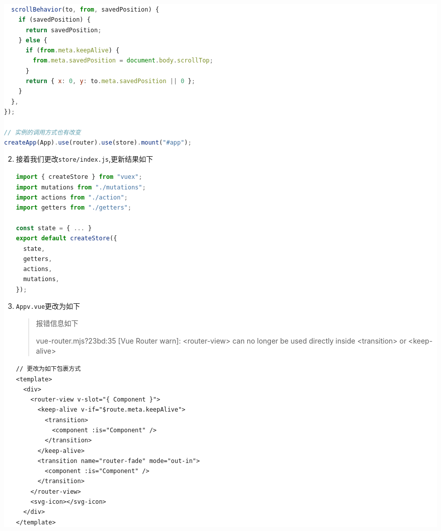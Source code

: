    ```javascript
     scrollBehavior(to, from, savedPosition) {
       if (savedPosition) {
         return savedPosition;
       } else {
         if (from.meta.keepAlive) {
           from.meta.savedPosition = document.body.scrollTop;
         }
         return { x: 0, y: to.meta.savedPosition || 0 };
       }
     },
   });
   
   // 实例的调用方式也有改变
   createApp(App).use(router).use(store).mount("#app");
   ```

2. 接着我们更改`store/index.js`,更新结果如下

   ```javascript
   import { createStore } from "vuex";
   import mutations from "./mutations";
   import actions from "./action";
   import getters from "./getters";
   
   const state = { ... }
   export default createStore({
     state,
     getters,
     actions,
     mutations,
   });
   ```

3. `Appv.vue`更改为如下

   > 报错信息如下
   >
   > vue-router.mjs?23bd:35 [Vue Router warn]: \<router-view\> can no longer be used directly inside \<transition\> or \<keep-alive\>
   
   ```vue
   // 更改为如下包裹方式
   <template>
     <div>
       <router-view v-slot="{ Component }">
         <keep-alive v-if="$route.meta.keepAlive">
           <transition>
             <component :is="Component" />
           </transition>
         </keep-alive>
         <transition name="router-fade" mode="out-in">
           <component :is="Component" />
         </transition>
       </router-view>
       <svg-icon></svg-icon>
     </div>
   </template>
   ```
   